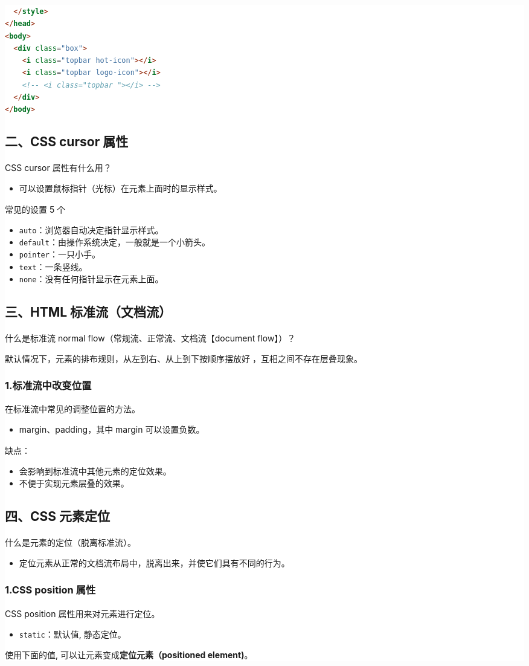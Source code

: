 ```html
  </style>
</head>
<body>
  <div class="box">
    <i class="topbar hot-icon"></i>
    <i class="topbar logo-icon"></i>
    <!-- <i class="topbar "></i> -->
  </div>
</body>
```

## 二、CSS cursor 属性

CSS cursor 属性有什么用？

- 可以设置鼠标指针（光标）在元素上面时的显示样式。

常见的设置 5 个

- `auto`：浏览器自动决定指针显示样式。
- `default`：由操作系统决定，一般就是一个小箭头。
- `pointer`：一只小手。
- `text`：一条竖线。
- `none`：没有任何指针显示在元素上面。

## 三、HTML 标准流（文档流）

什么是标准流 normal flow（常规流、正常流、文档流【document flow】）？

默认情况下，元素的排布规则，从左到右、从上到下按顺序摆放好 ，互相之间不存在层叠现象。

### 1.标准流中改变位置

在标准流中常见的调整位置的方法。

- margin、padding，其中 margin 可以设置负数。

缺点：

- 会影响到标准流中其他元素的定位效果。
- 不便于实现元素层叠的效果。

## 四、CSS 元素定位

什么是元素的定位（脱离标准流）。

- 定位元素从正常的文档流布局中，脱离出来，并使它们具有不同的行为。

### 1.CSS position 属性

CSS position 属性用来对元素进行定位。

- `static`：默认值, 静态定位。

使用下面的值, 可以让元素变成**定位元素（positioned element)**。
